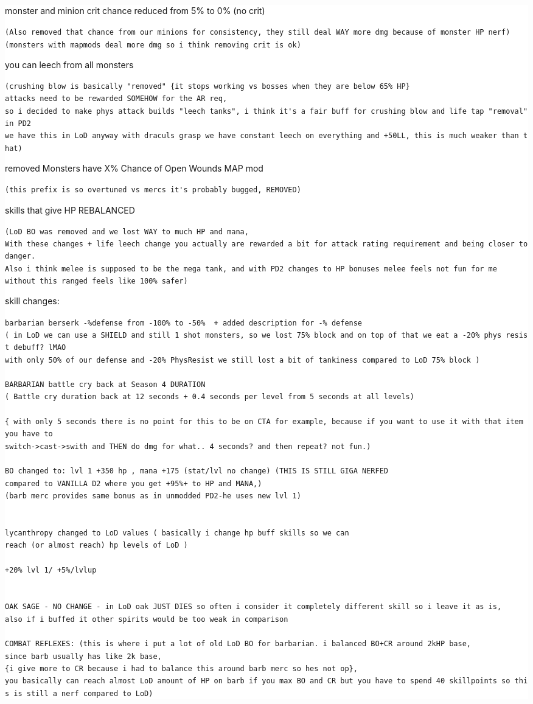 monster and minion crit chance reduced from 5% to 0% (no crit)

	(Also removed that chance from our minions for consistency, they still deal WAY more dmg because of monster HP nerf)
	(monsters with mapmods deal more dmg so i think removing crit is ok)

you can leech from all monsters

	(crushing blow is basically "removed" {it stops working vs bosses when they are below 65% HP}
	attacks need to be rewarded SOMEHOW for the AR req,
	so i decided to make phys attack builds "leech tanks", i think it's a fair buff for crushing blow and life tap "removal" in PD2
	we have this in LoD anyway with draculs grasp we have constant leech on everything and +50LL, this is much weaker than that)

removed Monsters have X% Chance of Open Wounds MAP mod

	(this prefix is so overtuned vs mercs it's probably bugged, REMOVED)

skills that give HP REBALANCED

	(LoD BO was removed and we lost WAY to much HP and mana,
	With these changes + life leech change you actually are rewarded a bit for attack rating requirement and being closer to danger.
	Also i think melee is supposed to be the mega tank, and with PD2 changes to HP bonuses melee feels not fun for me
	without this ranged feels like 100% safer)

	
skill changes:

	barbarian berserk -%defense from -100% to -50%  + added description for -% defense
	( in LoD we can use a SHIELD and still 1 shot monsters, so we lost 75% block and on top of that we eat a -20% phys resist debuff? lMAO
	with only 50% of our defense and -20% PhysResist we still lost a bit of tankiness compared to LoD 75% block )

	BARBARIAN battle cry back at Season 4 DURATION
	( Battle cry duration back at 12 seconds + 0.4 seconds per level from 5 seconds at all levels)

	{ with only 5 seconds there is no point for this to be on CTA for example, because if you want to use it with that item you have to
	switch->cast->swith and THEN do dmg for what.. 4 seconds? and then repeat? not fun.)

	BO changed to: lvl 1 +350 hp , mana +175 (stat/lvl no change) (THIS IS STILL GIGA NERFED
	compared to VANILLA D2 where you get +95%+ to HP and MANA,)
	(barb merc provides same bonus as in unmodded PD2-he uses new lvl 1)


	lycanthropy changed to LoD values ( basically i change hp buff skills so we can
	reach (or almost reach) hp levels of LoD )	

	+20% lvl 1/ +5%/lvlup
	

	OAK SAGE - NO CHANGE - in LoD oak JUST DIES so often i consider it completely different skill so i leave it as is,
	also if i buffed it other spirits would be too weak in comparison

	COMBAT REFLEXES: (this is where i put a lot of old LoD BO for barbarian. i balanced BO+CR around 2kHP base,
	since barb usually has like 2k base,
	{i give more to CR because i had to balance this around barb merc so hes not op},
	you basically can reach almost LoD amount of HP on barb if you max BO and CR but you have to spend 40 skillpoints so this is still a nerf compared to LoD)
